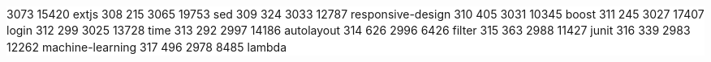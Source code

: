 <td>3073</td>
<td>15420</td>
</tr>
<tr><td>extjs</td>
<td>308</td>
<td>215</td>
<td>3065</td>
<td>19753</td>
</tr>
<tr><td>sed</td>
<td>309</td>
<td>324</td>
<td>3033</td>
<td>12787</td>
</tr>
<tr><td>responsive-design</td>
<td>310</td>
<td>405</td>
<td>3031</td>
<td>10345</td>
</tr>
<tr><td>boost</td>
<td>311</td>
<td>245</td>
<td>3027</td>
<td>17407</td>
</tr>
<tr><td>login</td>
<td>312</td>
<td>299</td>
<td>3025</td>
<td>13728</td>
</tr>
<tr><td>time</td>
<td>313</td>
<td>292</td>
<td>2997</td>
<td>14186</td>
</tr>
<tr><td>autolayout</td>
<td>314</td>
<td>626</td>
<td>2996</td>
<td>6426</td>
</tr>
<tr><td>filter</td>
<td>315</td>
<td>363</td>
<td>2988</td>
<td>11427</td>
</tr>
<tr><td>junit</td>
<td>316</td>
<td>339</td>
<td>2983</td>
<td>12262</td>
</tr>
<tr><td>machine-learning</td>
<td>317</td>
<td>496</td>
<td>2978</td>
<td>8485</td>
</tr>
<tr><td>lambda</td>